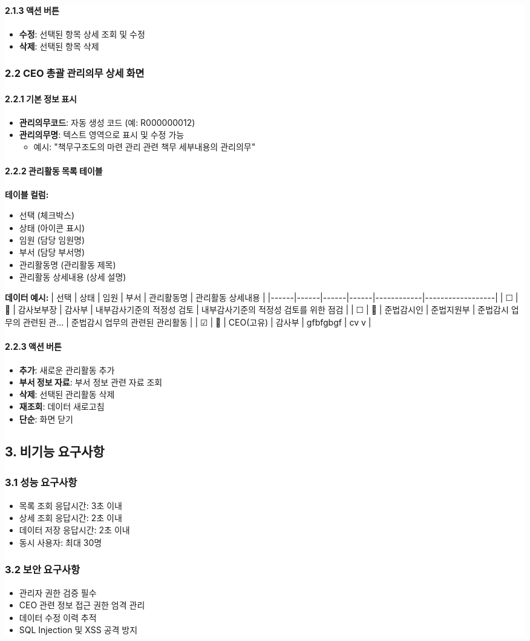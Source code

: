 #### 2.1.3 액션 버튼
- **수정**: 선택된 항목 상세 조회 및 수정
- **삭제**: 선택된 항목 삭제

### 2.2 CEO 총괄 관리의무 상세 화면

#### 2.2.1 기본 정보 표시
- **관리의무코드**: 자동 생성 코드 (예: R000000012)
- **관리의무명**: 텍스트 영역으로 표시 및 수정 가능
  - 예시: "책무구조도의 마련 관리 관련 책무 세부내용의 관리의무"

#### 2.2.2 관리활동 목록 테이블
**테이블 컬럼:**
- 선택 (체크박스)
- 상태 (아이콘 표시)
- 임원 (담당 임원명)
- 부서 (담당 부서명)
- 관리활동명 (관리활동 제목)
- 관리활동 상세내용 (상세 설명)

**데이터 예시:**
| 선택 | 상태 | 임원 | 부서 | 관리활동명 | 관리활동 상세내용 |
|------|------|------|------|------------|------------------|
| ☐ | 📄 | 감사보부장 | 감사부 | 내부감사기준의 적정성 검토 | 내부감사기준의 적정성 검토를 위한 점검 |
| ☐ | 📄 | 준법감시인 | 준법지원부 | 준법감시 업무의 관련된 관... | 준법감시 업무의 관련된 관리활동 |
| ☑ | 📄 | CEO(고유) | 감사부 | gfbfgbgf | cv v |

#### 2.2.3 액션 버튼
- **추가**: 새로운 관리활동 추가
- **부서 정보 자료**: 부서 정보 관련 자료 조회
- **삭제**: 선택된 관리활동 삭제
- **재조회**: 데이터 새로고침
- **단순**: 화면 닫기

## 3. 비기능 요구사항

### 3.1 성능 요구사항
- 목록 조회 응답시간: 3초 이내
- 상세 조회 응답시간: 2초 이내
- 데이터 저장 응답시간: 2초 이내
- 동시 사용자: 최대 30명

### 3.2 보안 요구사항
- 관리자 권한 검증 필수
- CEO 관련 정보 접근 권한 엄격 관리
- 데이터 수정 이력 추적
- SQL Injection 및 XSS 공격 방지

